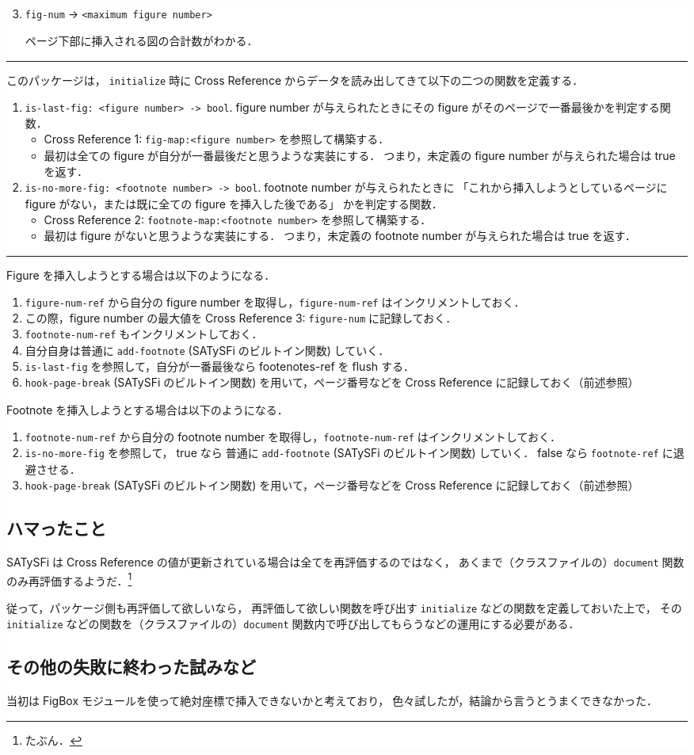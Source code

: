 3. `fig-num` → `<maximum figure number>`

   ページ下部に挿入される図の合計数がわかる．

---

このパッケージは，
`initialize` 時に Cross Reference からデータを読み出してきて以下の二つの関数を定義する．

1. `is-last-fig: <figure number> -> bool`.
   figure number が与えられたときにその figure がそのページで一番最後かを判定する関数．
   - Cross Reference 1: `fig-map:<figure number>` を参照して構築する．
   - 最初は全ての figure が自分が一番最後だと思うような実装にする．
     つまり，未定義の figure number が与えられた場合は true を返す．
2. `is-no-more-fig: <footnote number> -> bool`.
   footnote number が与えられたときに
   「これから挿入しようとしているページに figure がない，または既に全ての figure を挿入した後である」
   かを判定する関数．
   - Cross Reference 2: `footnote-map:<footnote number>` を参照して構築する．
   - 最初は figure がないと思うような実装にする．
     つまり，未定義の footnote number が与えられた場合は true を返す．

---

Figure を挿入しようとする場合は以下のようになる．

1. `figure-num-ref` から自分の figure number を取得し，`figure-num-ref` はインクリメントしておく．
2. この際，figure number の最大値を Cross Reference 3: `figure-num` に記録しておく．
3. `footnote-num-ref` もインクリメントしておく．
4. 自分自身は普通に `add-footnote` (SATySFi のビルトイン関数) していく．
5. `is-last-fig` を参照して，自分が一番最後なら footenotes-ref を flush する．
6. `hook-page-break` (SATySFi のビルトイン関数) を用いて，ページ番号などを Cross Reference に記録しておく（前述参照）

Footnote を挿入しようとする場合は以下のようになる．

1. `footnote-num-ref` から自分の footnote number を取得し，`footnote-num-ref` はインクリメントしておく．
2. `is-no-more-fig` を参照して，
   true なら 普通に `add-footnote` (SATySFi のビルトイン関数) していく．
   false なら `footnote-ref` に退避させる．
3. `hook-page-break` (SATySFi のビルトイン関数) を用いて，ページ番号などを Cross Reference に記録しておく（前述参照）

[^2]: 数値の float 型と紛らわしいと思ったため．

## ハマったこと

SATySFi は Cross Reference の値が更新されている場合は全てを再評価するのではなく，
あくまで（クラスファイルの）`document` 関数のみ再評価するようだ．[^6]

[^6]: たぶん．

従って，パッケージ側も再評価して欲しいなら，
再評価して欲しい関数を呼び出す `initialize` などの関数を定義しておいた上で，
その `initialize` などの関数を（クラスファイルの）`document` 関数内で呼び出してもらうなどの運用にする必要がある．

## その他の失敗に終わった試みなど

当初は FigBox モジュールを使って絶対座標で挿入できないかと考えており，
色々試したが，結論から言うとうまくできなかった．


[^4]: そもそもこのパッケージをみんな使うというのがちょっと自信過剰すぎるし．
[^1]: バグっていて違う挙動になる可能性はある．．．